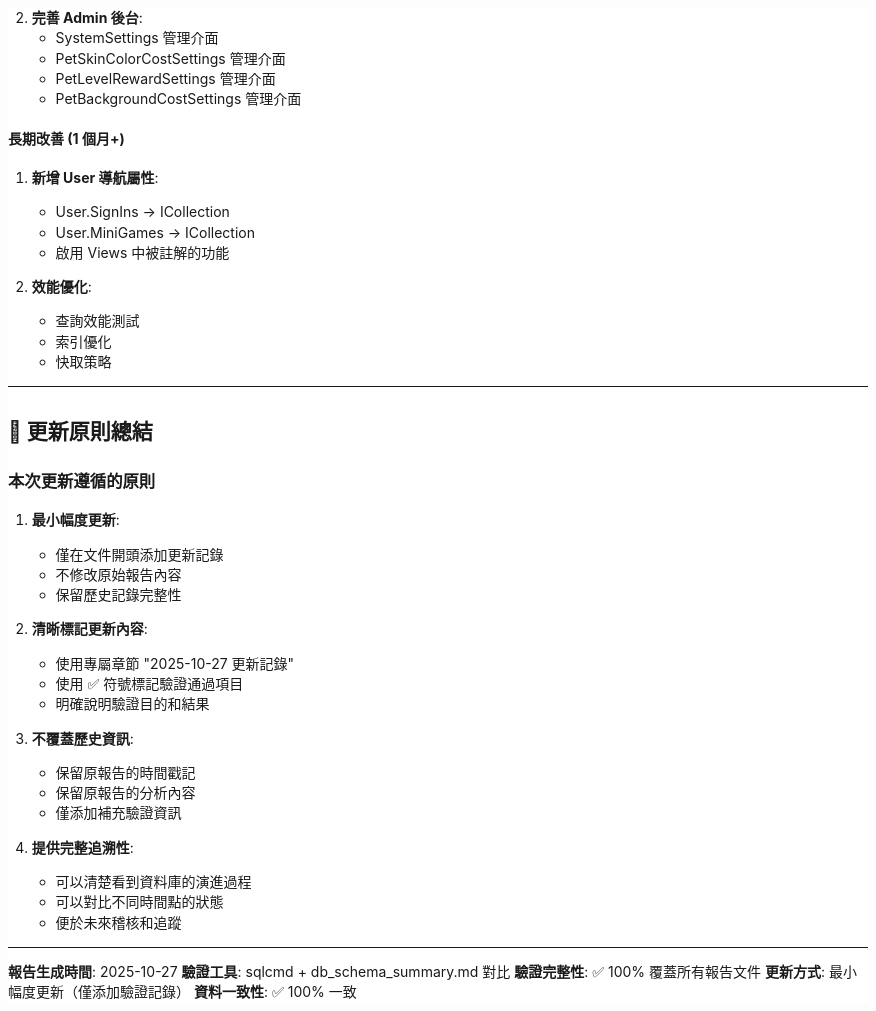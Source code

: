 2. **完善 Admin 後台**:
   - SystemSettings 管理介面
   - PetSkinColorCostSettings 管理介面
   - PetLevelRewardSettings 管理介面
   - PetBackgroundCostSettings 管理介面

#### 長期改善 (1 個月+)

1. **新增 User 導航屬性**:
   - User.SignIns → ICollection<UserSignInStats>
   - User.MiniGames → ICollection<MiniGame>
   - 啟用 Views 中被註解的功能

2. **效能優化**:
   - 查詢效能測試
   - 索引優化
   - 快取策略

---

## 📝 更新原則總結

### 本次更新遵循的原則

1. **最小幅度更新**:
   - 僅在文件開頭添加更新記錄
   - 不修改原始報告內容
   - 保留歷史記錄完整性

2. **清晰標記更新內容**:
   - 使用專屬章節 "2025-10-27 更新記錄"
   - 使用 ✅ 符號標記驗證通過項目
   - 明確說明驗證目的和結果

3. **不覆蓋歷史資訊**:
   - 保留原報告的時間戳記
   - 保留原報告的分析內容
   - 僅添加補充驗證資訊

4. **提供完整追溯性**:
   - 可以清楚看到資料庫的演進過程
   - 可以對比不同時間點的狀態
   - 便於未來稽核和追蹤

---

**報告生成時間**: 2025-10-27
**驗證工具**: sqlcmd + db_schema_summary.md 對比
**驗證完整性**: ✅ 100% 覆蓋所有報告文件
**更新方式**: 最小幅度更新（僅添加驗證記錄）
**資料一致性**: ✅ 100% 一致
